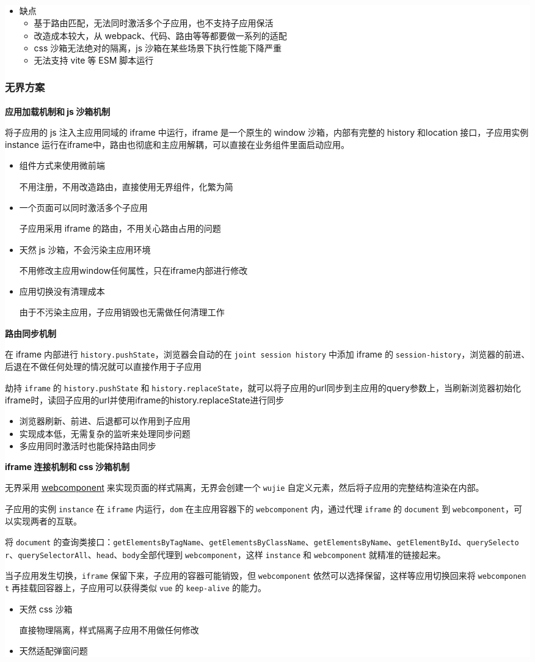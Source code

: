 * 缺点
  * 基于路由匹配，无法同时激活多个子应用，也不支持子应用保活
  * 改造成本较大，从 webpack、代码、路由等等都要做一系列的适配
  * css 沙箱无法绝对的隔离，js 沙箱在某些场景下执行性能下降严重
  * 无法支持 vite 等 ESM 脚本运行

### 无界方案

**应用加载机制和 js 沙箱机制**

将子应用的 js 注入主应用同域的 iframe 中运行，iframe 是一个原生的 window 沙箱，内部有完整的 history 和location 接口，子应用实例 instance 运行在iframe中，路由也彻底和主应用解耦，可以直接在业务组件里面启动应用。

* 组件方式来使用微前端

  不用注册，不用改造路由，直接使用无界组件，化繁为简

* 一个页面可以同时激活多个子应用

  子应用采用 iframe 的路由，不用关心路由占用的问题

* 天然 js 沙箱，不会污染主应用环境

  不用修改主应用window任何属性，只在iframe内部进行修改

* 应用切换没有清理成本

  由于不污染主应用，子应用销毁也无需做任何清理工作

**路由同步机制**

在 iframe 内部进行 `history.pushState`，浏览器会自动的在 `joint session history` 中添加 iframe 的 `session-history`，浏览器的前进、后退在不做任何处理的情况就可以直接作用于子应用

劫持 `iframe` 的 `history.pushState` 和 `history.replaceState`，就可以将子应用的url同步到主应用的query参数上，当刷新浏览器初始化iframe时，读回子应用的url并使用iframe的history.replaceState进行同步

* 浏览器刷新、前进、后退都可以作用到子应用
* 实现成本低，无需复杂的监听来处理同步问题
* 多应用同时激活时也能保持路由同步

**iframe 连接机制和 css 沙箱机制**

无界采用 [webcomponent](https://developer.mozilla.org/zh-CN/docs/Web/API/Web_components) 来实现页面的样式隔离，无界会创建一个 `wujie` 自定义元素，然后将子应用的完整结构渲染在内部。

子应用的实例 `instance` 在 `iframe` 内运行，`dom` 在主应用容器下的 `webcomponent` 内，通过代理 `iframe` 的 `document` 到 `webcomponent`，可以实现两者的互联。

将 `document` 的查询类接口：`getElementsByTagName`、`getElementsByClassName`、`getElementsByName`、`getElementById`、`querySelector`、`querySelectorAll`、`head`、`body`全部代理到 `webcomponent`，这样 `instance` 和 `webcomponent` 就精准的链接起来。

当子应用发生切换，`iframe` 保留下来，子应用的容器可能销毁，但 `webcomponent` 依然可以选择保留，这样等应用切换回来将 `webcomponent` 再挂载回容器上，子应用可以获得类似 `vue` 的 `keep-alive` 的能力。

* 天然 css 沙箱

  直接物理隔离，样式隔离子应用不用做任何修改

* 天然适配弹窗问题
